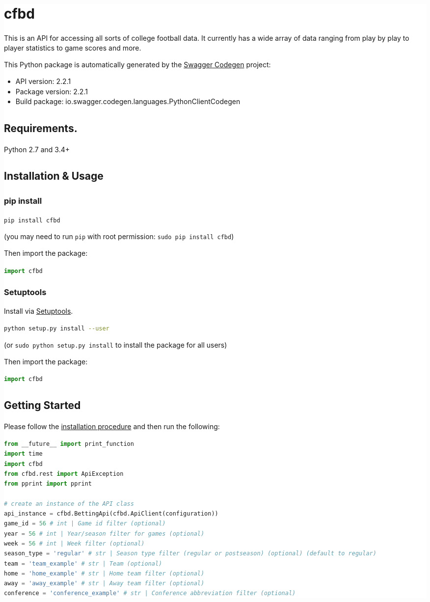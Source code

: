 # cfbd
This is an API for accessing all sorts of college football data.  It currently has a wide array of data ranging from play by play to player statistics to game scores and more.

This Python package is automatically generated by the [Swagger Codegen](https://github.com/swagger-api/swagger-codegen) project:

- API version: 2.2.1
- Package version: 2.2.1
- Build package: io.swagger.codegen.languages.PythonClientCodegen

## Requirements.

Python 2.7 and 3.4+

## Installation & Usage
### pip install

```sh
pip install cfbd
```
(you may need to run `pip` with root permission: `sudo pip install cfbd`)

Then import the package:
```python
import cfbd 
```

### Setuptools

Install via [Setuptools](http://pypi.python.org/pypi/setuptools).

```sh
python setup.py install --user
```
(or `sudo python setup.py install` to install the package for all users)

Then import the package:
```python
import cfbd
```

## Getting Started

Please follow the [installation procedure](#installation--usage) and then run the following:

```python
from __future__ import print_function
import time
import cfbd
from cfbd.rest import ApiException
from pprint import pprint

# create an instance of the API class
api_instance = cfbd.BettingApi(cfbd.ApiClient(configuration))
game_id = 56 # int | Game id filter (optional)
year = 56 # int | Year/season filter for games (optional)
week = 56 # int | Week filter (optional)
season_type = 'regular' # str | Season type filter (regular or postseason) (optional) (default to regular)
team = 'team_example' # str | Team (optional)
home = 'home_example' # str | Home team filter (optional)
away = 'away_example' # str | Away team filter (optional)
conference = 'conference_example' # str | Conference abbreviation filter (optional)

```